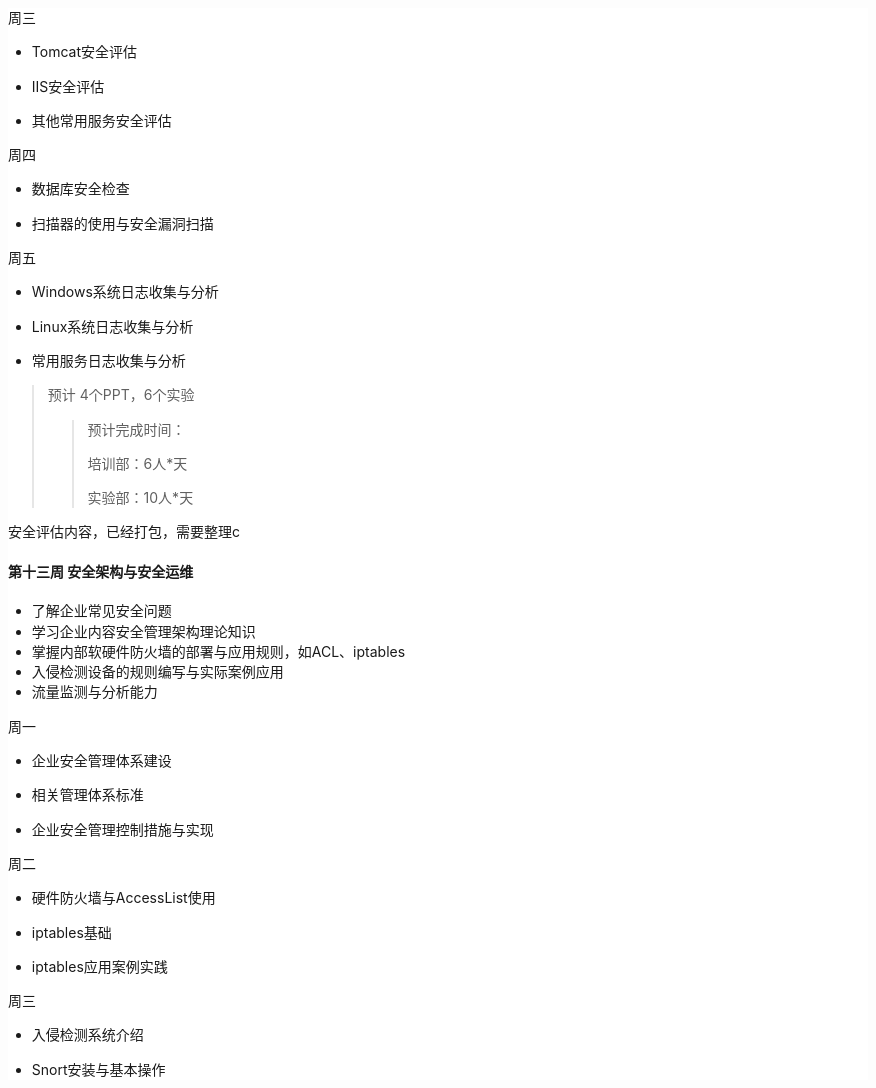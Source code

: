 周三

- Tomcat安全评估

- IIS安全评估

- 其他常用服务安全评估

周四

- 数据库安全检查

- 扫描器的使用与安全漏洞扫描

周五

- Windows系统日志收集与分析

- Linux系统日志收集与分析

- 常用服务日志收集与分析

> 预计 4个PPT，6个实验
>
> > 预计完成时间：
> >
> > 培训部：6人*天
> >
> > 实验部：10人*天

安全评估内容，已经打包，需要整理c

#### 第十三周  安全架构与安全运维

* 了解企业常见安全问题
* 学习企业内容安全管理架构理论知识
* 掌握内部软硬件防火墙的部署与应用规则，如ACL、iptables
* 入侵检测设备的规则编写与实际案例应用
* 流量监测与分析能力

周一

- 企业安全管理体系建设

- 相关管理体系标准

- 企业安全管理控制措施与实现

周二

- 硬件防火墙与AccessList使用

- iptables基础

- iptables应用案例实践	

周三

- 入侵检测系统介绍

- Snort安装与基本操作
